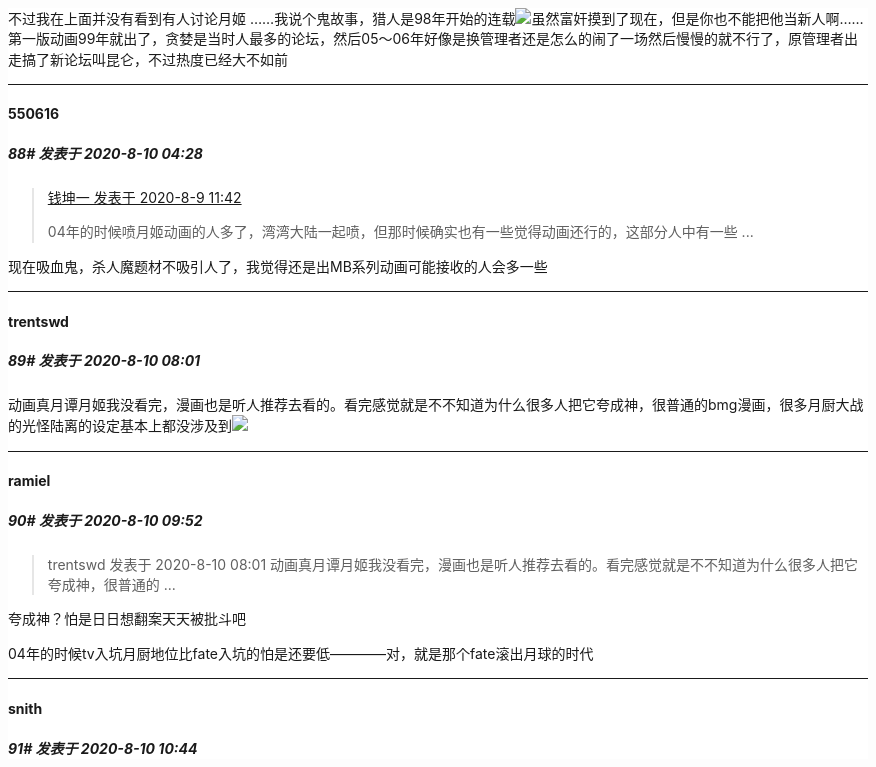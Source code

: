 不过我在上面并没有看到有人讨论月姬</blockquote>
……我说个鬼故事，猎人是98年开始的连载<img src="https://static.saraba1st.com/image/smiley/face2017/068.png" referrerpolicy="no-referrer">虽然富奸摸到了现在，但是你也不能把他当新人啊……第一版动画99年就出了，贪婪是当时人最多的论坛，然后05～06年好像是换管理者还是怎么的闹了一场然后慢慢的就不行了，原管理者出走搞了新论坛叫昆仑，不过热度已经大不如前







*****

####  550616  
##### 88#       发表于 2020-8-10 04:28



<blockquote><a href="httphttps://bbs.saraba1st.com/2b/forum.php?mod=redirect&amp;goto=findpost&amp;pid=48367877&amp;ptid=1953520" target="_blank">钱坤一 发表于 2020-8-9 11:42</a>

04年的时候喷月姬动画的人多了，湾湾大陆一起喷，但那时候确实也有一些觉得动画还行的，这部分人中有一些 ...</blockquote>
现在吸血鬼，杀人魔题材不吸引人了，我觉得还是出MB系列动画可能接收的人会多一些







*****

####  trentswd  
##### 89#       发表于 2020-8-10 08:01




动画真月谭月姬我没看完，漫画也是听人推荐去看的。看完感觉就是不不知道为什么很多人把它夸成神，很普通的bmg漫画，很多月厨大战的光怪陆离的设定基本上都没涉及到<img src="https://static.saraba1st.com/image/smiley/face2017/068.png" referrerpolicy="no-referrer">







*****

####  ramiel  
##### 90#       发表于 2020-8-10 09:52



<blockquote>trentswd 发表于 2020-8-10 08:01
动画真月谭月姬我没看完，漫画也是听人推荐去看的。看完感觉就是不不知道为什么很多人把它夸成神，很普通的 ...</blockquote>
夸成神？怕是日日想翻案天天被批斗吧

04年的时候tv入坑月厨地位比fate入坑的怕是还要低————对，就是那个fate滚出月球的时代







*****

####  snith  
##### 91#       发表于 2020-8-10 10:44
